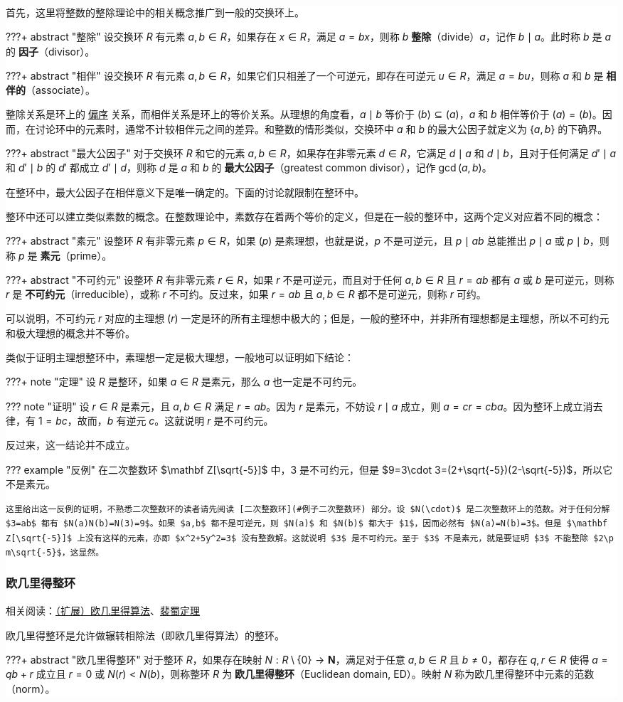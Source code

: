 首先，这里将整数的整除理论中的相关概念推广到一般的交换环上。

???+ abstract "整除"
    设交换环 $R$ 有元素 $a,b\in R$，如果存在 $x\in R$，满足 $a=bx$，则称 $b$  **整除**（divide）$a$，记作 $b\mid a$。此时称 $b$ 是 $a$ 的 **因子**（divisor）。

???+ abstract "相伴"
    设交换环 $R$ 有元素 $a,b\in R$，如果它们只相差了一个可逆元，即存在可逆元 $u\in R$，满足 $a=bu$，则称 $a$ 和 $b$ 是 **相伴的**（associate）。

整除关系是环上的 [偏序](../order-theory.md#二元关系) 关系，而相伴关系是环上的等价关系。从理想的角度看，$a\mid b$ 等价于 $(b)\subseteq (a)$，$a$ 和 $b$ 相伴等价于 $(a)=(b)$。因而，在讨论环中的元素时，通常不计较相伴元之间的差异。和整数的情形类似，交换环中 $a$ 和 $b$ 的最大公因子就定义为 $\{a,b\}$ 的下确界。

???+ abstract "最大公因子"
    对于交换环 $R$ 和它的元素 $a,b\in R$，如果存在非零元素 $d\in R$，它满足 $d\mid a$ 和 $d\mid b$，且对于任何满足 $d'\mid a$ 和 $d'\mid b$ 的 $d'$ 都成立 $d'\mid d$，则称 $d$ 是 $a$ 和 $b$ 的 **最大公因子**（greatest common divisor），记作 $\gcd(a,b)$。

在整环中，最大公因子在相伴意义下是唯一确定的。下面的讨论就限制在整环中。

整环中还可以建立类似素数的概念。在整数理论中，素数存在着两个等价的定义，但是在一般的整环中，这两个定义对应着不同的概念：

???+ abstract "素元"
    设整环 $R$ 有非零元素 $p\in R$，如果 $(p)$ 是素理想，也就是说，$p$ 不是可逆元，且 $p\mid ab$ 总能推出 $p\mid a$ 或 $p\mid b$，则称 $p$ 是 **素元**（prime）。

???+ abstract "不可约元"
    设整环 $R$ 有非零元素 $r\in R$，如果 $r$ 不是可逆元，而且对于任何 $a,b\in R$ 且 $r=ab$ 都有 $a$ 或 $b$ 是可逆元，则称 $r$ 是 **不可约元**（irreducible），或称 $r$ 不可约。反过来，如果 $r=ab$ 且 $a,b\in R$ 都不是可逆元，则称 $r$ 可约。

可以说明，不可约元 $r$ 对应的主理想 $(r)$ 一定是环的所有主理想中极大的；但是，一般的整环中，并非所有理想都是主理想，所以不可约元和极大理想的概念并不等价。

类似于证明主理想整环中，素理想一定是极大理想，一般地可以证明如下结论：

???+ note "定理"
    设 $R$ 是整环，如果 $a\in R$ 是素元，那么 $a$ 也一定是不可约元。

??? note "证明"
    设 $r\in R$ 是素元，且 $a,b\in R$ 满足 $r=ab$。因为 $r$ 是素元，不妨设 $r\mid a$ 成立，则 $a=cr=cba$。因为整环上成立消去律，有 $1=bc$，故而，$b$ 有逆元 $c$。这就说明 $r$ 是不可约元。

反过来，这一结论并不成立。

??? example "反例"
    在二次整数环 $\mathbf Z[\sqrt{-5}]$ 中，$3$ 是不可约元，但是 $9=3\cdot 3=(2+\sqrt{-5})(2-\sqrt{-5})$，所以它不是素元。
    
    这里给出这一反例的证明，不熟悉二次整数环的读者请先阅读 [二次整数环](#例子二次整数环) 部分。设 $N(\cdot)$ 是二次整数环上的范数。对于任何分解 $3=ab$ 都有 $N(a)N(b)=N(3)=9$。如果 $a,b$ 都不是可逆元，则 $N(a)$ 和 $N(b)$ 都大于 $1$，因而必然有 $N(a)=N(b)=3$。但是 $\mathbf Z[\sqrt{-5}]$ 上没有这样的元素，亦即 $x^2+5y^2=3$ 没有整数解。这就说明 $3$ 是不可约元。至于 $3$ 不是素元，就是要证明 $3$ 不能整除 $2\pm\sqrt{-5}$，这显然。

### 欧几里得整环

相关阅读：[（扩展）欧几里得算法](../number-theory/gcd.md)、[裴蜀定理](../number-theory/bezouts.md)

欧几里得整环是允许做辗转相除法（即欧几里得算法）的整环。

???+ abstract "欧几里得整环"
    对于整环 $R$，如果存在映射 $N:R\setminus\{0\}\rightarrow\mathbf N$，满足对于任意 $a,b\in R$ 且 $b\neq 0$，都存在 $q,r\in R$ 使得 $a=qb+r$ 成立且 $r=0$ 或 $N(r) < N(b)$，则称整环 $R$ 为 **欧几里得整环**（Euclidean domain, ED）。映射 $N$ 称为欧几里得整环中元素的范数（norm）。


[^ideal-history]: <https://en.wikipedia.org/wiki/Ideal_(ring_theory)#History>
[^simple-ring]: 和群的情形一致，这样的环叫做 **单环**（simple ring）。交换单环只能是域，非交换单环的情形则复杂得多。
[^gcd-domain]: 最大公因子存在的整环叫做 [最大公因子整环](https://en.wikipedia.org/wiki/GCD_domain)。
[^ring-theory-history]: 环论的简要历史可以参看 [这里](https://mathshistory.st-andrews.ac.uk/HistTopics/Ring_theory/)。